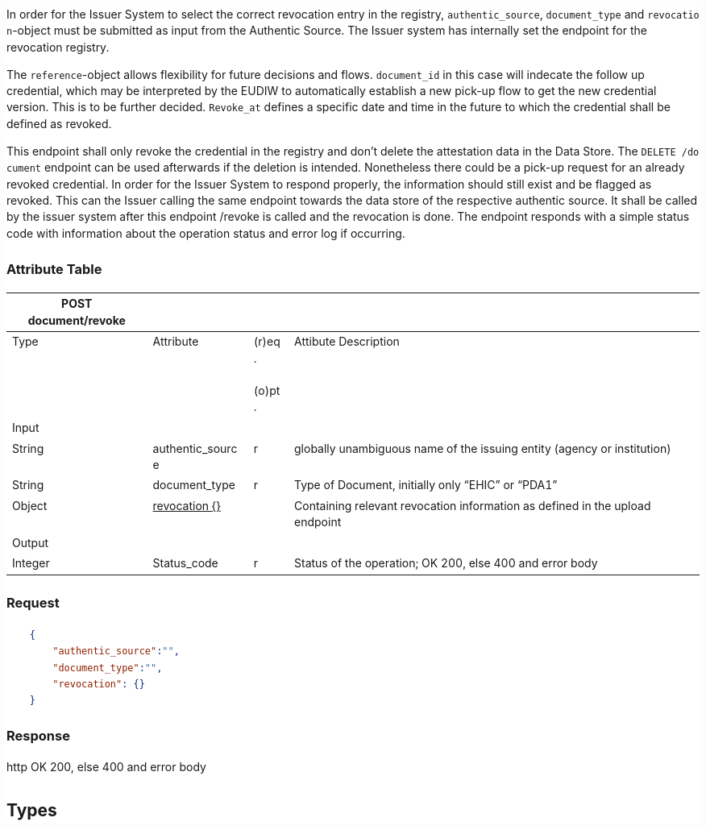 In order for the Issuer System to select the correct revocation entry in the registry, `authentic_source`, `document_type` and `revocation`-object must be submitted as input from the Authentic Source. The Issuer system has internally set the endpoint for the revocation registry. 

The `reference`-object allows flexibility for future decisions and flows. `document_id` in this case will indecate the follow up credential, which may be interpreted by the EUDIW to automatically establish a new pick-up flow to get the new credential version. This is to be further decided. `Revoke_at` defines a specific date and time in the future to which the credential shall be defined as revoked. 

This endpoint shall only revoke the credential in the registry and don’t delete the attestation data in the Data Store. The `DELETE /document` endpoint can be used afterwards if the deletion is intended. Nonetheless there could be a pick-up request for an already revoked credential. In order for the Issuer System to respond properly, the information should still exist and be flagged as revoked. This can the Issuer calling the same endpoint towards the data store of the respective authentic source. It shall be called by the issuer system after this endpoint /revoke is called and the revocation is done. 
The endpoint responds with a simple status code with information about the operation status and error log if occurring.

### Attribute Table

| POST document/revoke |                  |                      |                                                                              |
| -------------------- | ---------------- | -------------------- | ---------------------------------------------------------------------------- |
| Type                 | Attribute        | (r)eq.<br><br>(o)pt. | Attibute Description                                                         |
| Input                |                  |                      |                                                                              |
| String               | authentic_source | r                    | globally unambiguous name of the issuing entity (agency or institution)      |
| String               | document_type    | r                    | Type of Document, initially only “EHIC” or “PDA1”                            |
| Object               | [revocation {}](#revocation)    |                      | Containing relevant revocation information as defined in the upload endpoint |
| Output               |                  |                      |                                                                              |
| Integer              | Status_code      | r                    | Status of the operation; OK 200, else 400 and error body                     |


### Request

```json
    {
        "authentic_source":"",
        "document_type":"",
        "revocation": {}
    }
```

### Response

http OK 200, else 400 and error body


## Types
